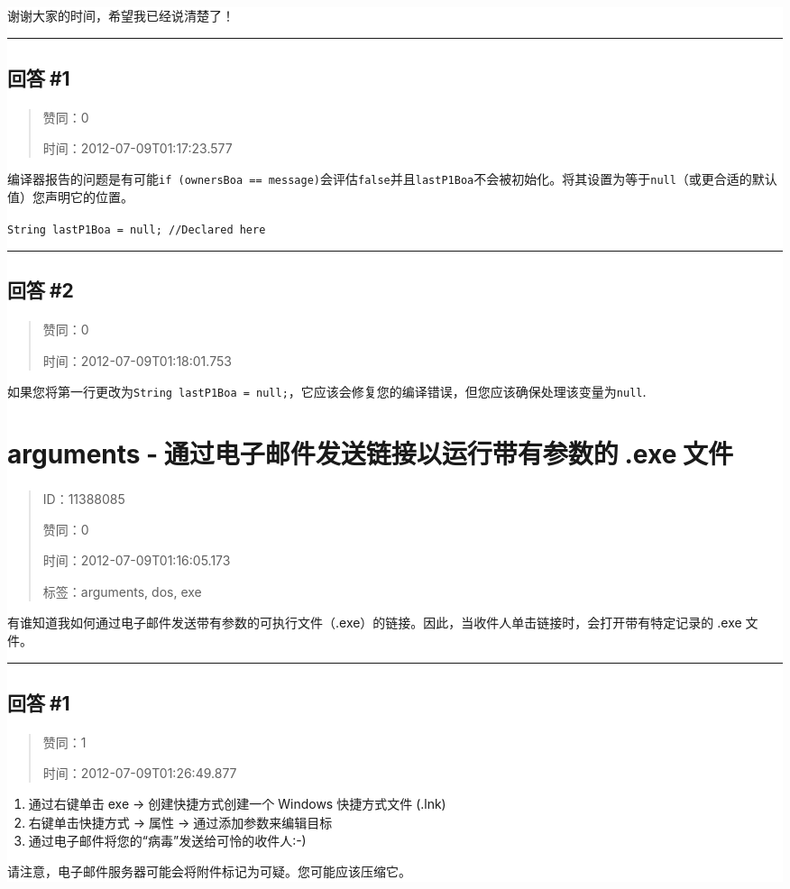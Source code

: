 ```
```

谢谢大家的时间，希望我已经说清楚了！

* * *

## 回答 #1

> 赞同：0
> 
> 时间：2012-07-09T01:17:23.577

编译器报告的问题是有可能`if (ownersBoa == message)`会评估`false`并且`lastP1Boa`不会被初始化。将其设置为等于`null`（或更合适的默认值）您声明它的位置。

```
String lastP1Boa = null; //Declared here 
```

* * *

## 回答 #2

> 赞同：0
> 
> 时间：2012-07-09T01:18:01.753

如果您将第一行更改为`String lastP1Boa = null;`，它应该会修复您的编译错误，但您应该确保处理该变量为`null`.

# arguments - 通过电子邮件发送链接以运行带有参数的 .exe 文件

> ID：11388085
> 
> 赞同：0
> 
> 时间：2012-07-09T01:16:05.173
> 
> 标签：arguments, dos, exe

有谁知道我如何通过电子邮件发送带有参数的可执行文件（.exe）的链接。因此，当收件人单击链接时，会打开带有特定记录的 .exe 文件。

* * *

## 回答 #1

> 赞同：1
> 
> 时间：2012-07-09T01:26:49.877

1.  通过右键单击 exe -> 创建快捷方式创建一个 Windows 快捷方式文件 (.lnk)
2.  右键单击快捷方式 -> 属性 -> 通过添加参数来编辑目标
3.  通过电子邮件将您的“病毒”发送给可怜的收件人:-)

请注意，电子邮件服务器可能会将附件标记为可疑。您可能应该压缩它。
